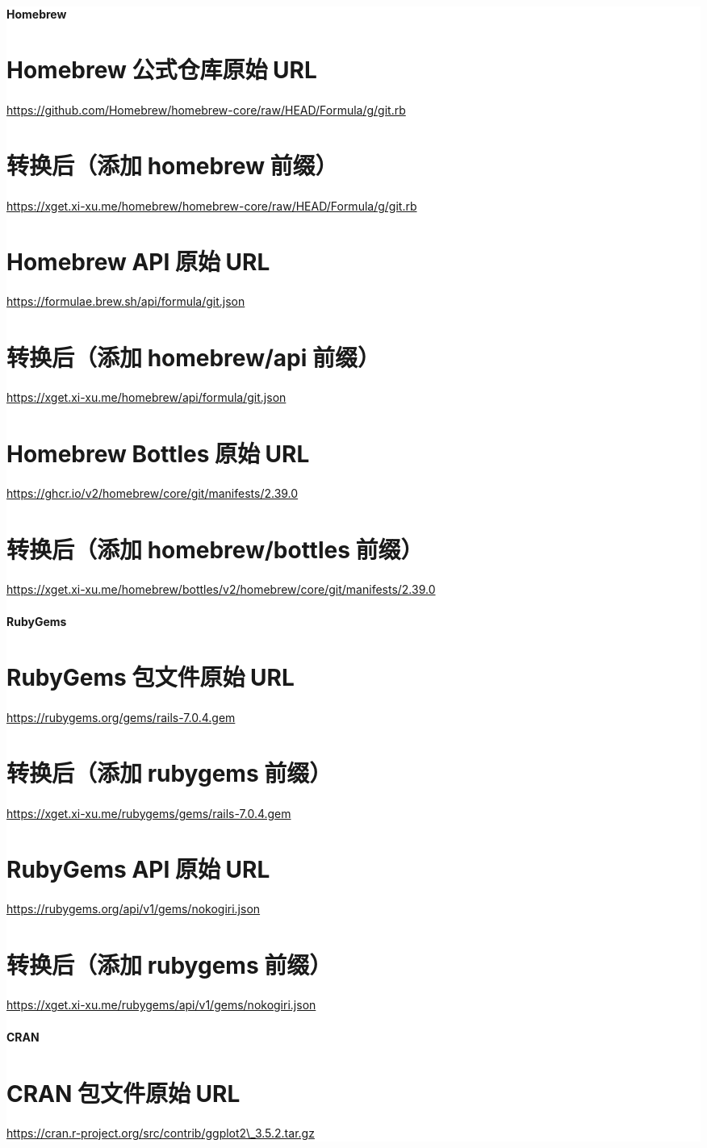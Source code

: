 #### Homebrew

# Homebrew 公式仓库原始 URL
https://github.com/Homebrew/homebrew-core/raw/HEAD/Formula/g/git.rb

# 转换后（添加 homebrew 前缀）
https://xget.xi-xu.me/homebrew/homebrew-core/raw/HEAD/Formula/g/git.rb

# Homebrew API 原始 URL
https://formulae.brew.sh/api/formula/git.json

# 转换后（添加 homebrew/api 前缀）
https://xget.xi-xu.me/homebrew/api/formula/git.json

# Homebrew Bottles 原始 URL
https://ghcr.io/v2/homebrew/core/git/manifests/2.39.0

# 转换后（添加 homebrew/bottles 前缀）
https://xget.xi-xu.me/homebrew/bottles/v2/homebrew/core/git/manifests/2.39.0

#### RubyGems

# RubyGems 包文件原始 URL
https://rubygems.org/gems/rails-7.0.4.gem

# 转换后（添加 rubygems 前缀）
https://xget.xi-xu.me/rubygems/gems/rails-7.0.4.gem

# RubyGems API 原始 URL
https://rubygems.org/api/v1/gems/nokogiri.json

# 转换后（添加 rubygems 前缀）
https://xget.xi-xu.me/rubygems/api/v1/gems/nokogiri.json

#### CRAN

# CRAN 包文件原始 URL
https://cran.r-project.org/src/contrib/ggplot2\_3.5.2.tar.gz
